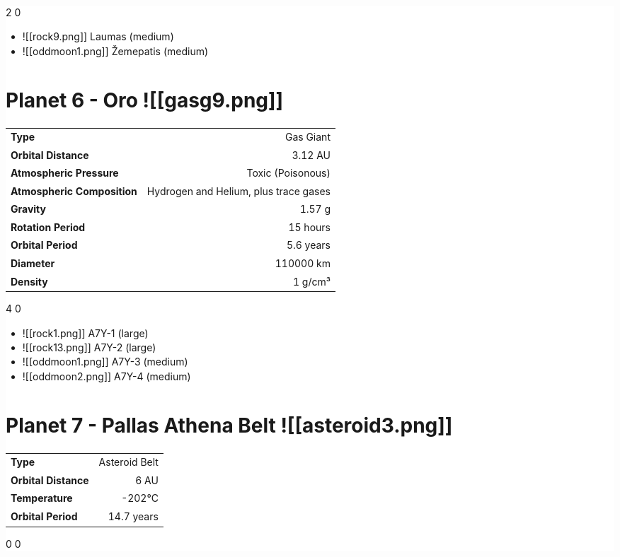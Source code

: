 
2
0

- ![[rock9.png]] Laumas (medium)
- ![[oddmoon1.png]] Žemepatis (medium)


# Planet 6 - Oro ![[gasg9.png]]
|                             |                           |
| --------------------------- | -------------------------:|
| **Type**                    |             Gas Giant |
| **Orbital Distance**        |   3.12 AU |
| **Atmospheric Pressure**    |       Toxic (Poisonous) |
| **Atmospheric Composition** |      Hydrogen and Helium, plus trace gases |
| **Gravity**                 |        1.57 g |
| **Rotation Period**         |  15 hours |
| **Orbital Period** | 5.6 years |
| **Diameter**                |      110000 km | 
| **Density**                 |    1 g/cm³ |



4
0

- ![[rock1.png]] A7Y-1 (large)
- ![[rock13.png]] A7Y-2 (large)
- ![[oddmoon1.png]] A7Y-3 (medium)
- ![[oddmoon2.png]] A7Y-4 (medium)


# Planet 7 - Pallas Athena Belt ![[asteroid3.png]]
|                             |                           |
| --------------------------- | -------------------------:|
| **Type**                    |             Asteroid Belt |
| **Orbital Distance**        |   6 AU |
| **Temperature**             |    -202°C |
| **Orbital Period** | 14.7 years |



0
0
